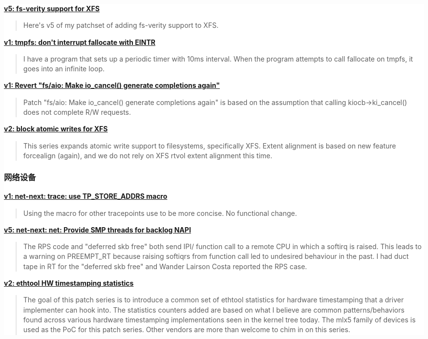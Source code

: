 **[v5: fs-verity support for XFS](http://lore.kernel.org/linux-fsdevel/20240304191046.157464-2-aalbersh@redhat.com/)**

> Here's v5 of my patchset of adding fs-verity support to XFS.
>

**[v1: tmpfs: don't interrupt fallocate with EINTR](http://lore.kernel.org/linux-fsdevel/ef5c3b-fcd0-db5c-8d4-eeae79e62267@redhat.com/)**

> I have a program that sets up a periodic timer with 10ms interval. When
> the program attempts to call fallocate on tmpfs, it goes into an infinite
> loop.
>

**[v1: Revert "fs/aio: Make io_cancel() generate completions again"](http://lore.kernel.org/linux-fsdevel/20240304182945.3646109-1-bvanassche@acm.org/)**

> Patch "fs/aio: Make io_cancel() generate completions again" is based on the
> assumption that calling kiocb->ki_cancel() does not complete R/W requests.
>

**[v2: block atomic writes for XFS](http://lore.kernel.org/linux-fsdevel/20240304130428.13026-1-john.g.garry@oracle.com/)**

> This series expands atomic write support to filesystems, specifically
> XFS. Extent alignment is based on new feature forcealign (again), and we
> do not rely on XFS rtvol extent alignment this time.
>

### 网络设备

**[v1: net-next: trace: use TP_STORE_ADDRS macro](http://lore.kernel.org/netdev/20240310121406.17422-1-kerneljasonxing@gmail.com/)**

> Using the macro for other tracepoints use to be more concise.
> No functional change.
>

**[v5: net-next: net: Provide SMP threads for backlog NAPI](http://lore.kernel.org/netdev/20240309090824.2956805-1-bigeasy@linutronix.de/)**

> The RPS code and "deferred skb free" both send IPI/ function call
> to a remote CPU in which a softirq is raised. This leads to a warning on
> PREEMPT_RT because raising softiqrs from function call led to undesired
> behaviour in the past. I had duct tape in RT for the "deferred skb free"
> and Wander Lairson Costa reported the RPS case.
>

**[v2: ethtool HW timestamping statistics](http://lore.kernel.org/netdev/20240309084440.299358-1-rrameshbabu@nvidia.com/)**

> The goal of this patch series is to introduce a common set of ethtool statistics
> for hardware timestamping that a driver implementer can hook into. The
> statistics counters added are based on what I believe are common
> patterns/behaviors found across various hardware timestamping implementations
> seen in the kernel tree today. The mlx5 family of devices is used as the PoC for
> this patch series. Other vendors are more than welcome to chim in on this
> series.
>
